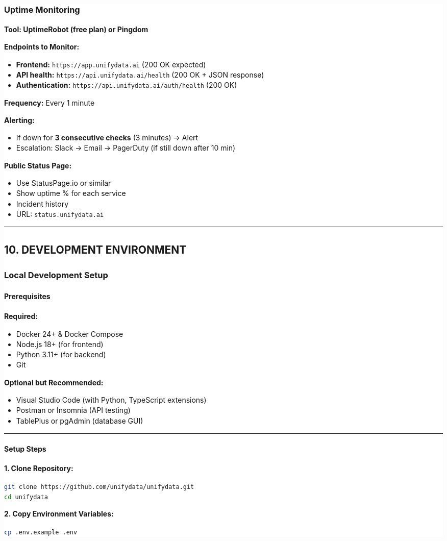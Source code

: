 
### Uptime Monitoring

**Tool: UptimeRobot (free plan) or Pingdom**

**Endpoints to Monitor:**
- **Frontend:** `https://app.unifydata.ai` (200 OK expected)
- **API health:** `https://api.unifydata.ai/health` (200 OK + JSON response)
- **Authentication:** `https://api.unifydata.ai/auth/health` (200 OK)

**Frequency:** Every 1 minute

**Alerting:**
- If down for **3 consecutive checks** (3 minutes) → Alert
- Escalation: Slack → Email → PagerDuty (if still down after 10 min)

**Public Status Page:**
- Use StatusPage.io or similar
- Show uptime % for each service
- Incident history
- URL: `status.unifydata.ai`

---

## 10. DEVELOPMENT ENVIRONMENT

### Local Development Setup

#### Prerequisites

**Required:**
- Docker 24+ & Docker Compose
- Node.js 18+ (for frontend)
- Python 3.11+ (for backend)
- Git

**Optional but Recommended:**
- Visual Studio Code (with Python, TypeScript extensions)
- Postman or Insomnia (API testing)
- TablePlus or pgAdmin (database GUI)

---

#### Setup Steps

**1. Clone Repository:**
```bash
git clone https://github.com/unifydata/unifydata.git
cd unifydata
```

**2. Copy Environment Variables:**
```bash
cp .env.example .env
```
